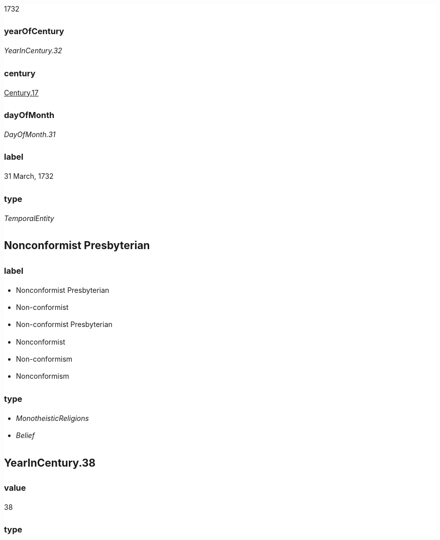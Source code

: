 
1732

### yearOfCentury


*YearInCentury.32*

### century


[Century.17](#Century.17)

### dayOfMonth


*DayOfMonth.31*

### label


31 March, 1732

### type


*TemporalEntity*

## Nonconformist Presbyterian

### label

 - Nonconformist Presbyterian

 - Non-conformist

 - Non-conformist Presbyterian

 - Nonconformist

 - Non-conformism

 - Nonconformism

### type

 - *MonotheisticReligions*

 - *Belief*

## YearInCentury.38

### value


38

### type
